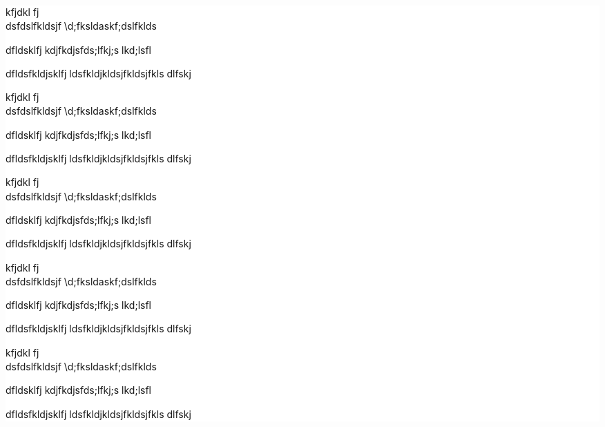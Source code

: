 kfjdkl fj\
dsfdslfkldsjf 
\d;fksldaskf;dslfklds

dfldsklfj
kdjfkdjsfds;lfkj;s
lkd;lsfl

dfldsfkldjsklfj
ldsfkldjkldsjfkldsjfkls
dlfskj

kfjdkl fj\
dsfdslfkldsjf 
\d;fksldaskf;dslfklds

dfldsklfj
kdjfkdjsfds;lfkj;s
lkd;lsfl

dfldsfkldjsklfj
ldsfkldjkldsjfkldsjfkls
dlfskj

kfjdkl fj\
dsfdslfkldsjf 
\d;fksldaskf;dslfklds

dfldsklfj
kdjfkdjsfds;lfkj;s
lkd;lsfl

dfldsfkldjsklfj
ldsfkldjkldsjfkldsjfkls
dlfskj

kfjdkl fj\
dsfdslfkldsjf 
\d;fksldaskf;dslfklds

dfldsklfj
kdjfkdjsfds;lfkj;s
lkd;lsfl

dfldsfkldjsklfj
ldsfkldjkldsjfkldsjfkls
dlfskj

kfjdkl fj\
dsfdslfkldsjf 
\d;fksldaskf;dslfklds

dfldsklfj
kdjfkdjsfds;lfkj;s
lkd;lsfl

dfldsfkldjsklfj
ldsfkldjkldsjfkldsjfkls
dlfskj
